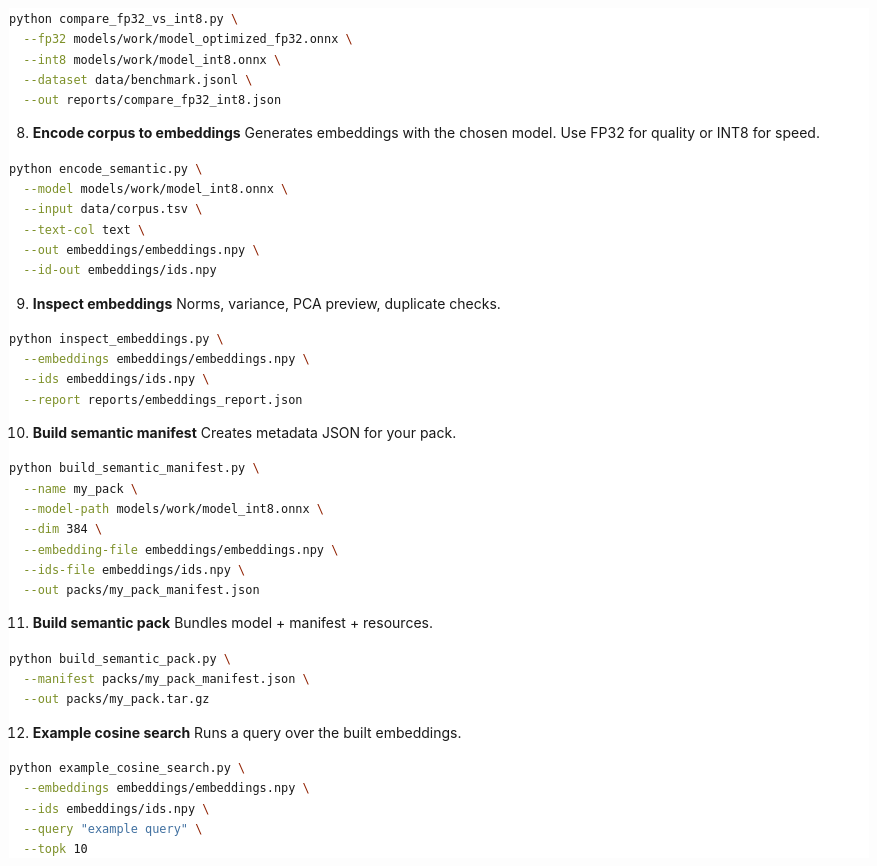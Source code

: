 ```bash
python compare_fp32_vs_int8.py \
  --fp32 models/work/model_optimized_fp32.onnx \
  --int8 models/work/model_int8.onnx \
  --dataset data/benchmark.jsonl \
  --out reports/compare_fp32_int8.json
```

8. **Encode corpus to embeddings**
   Generates embeddings with the chosen model. Use FP32 for quality or INT8 for speed.

```bash
python encode_semantic.py \
  --model models/work/model_int8.onnx \
  --input data/corpus.tsv \
  --text-col text \
  --out embeddings/embeddings.npy \
  --id-out embeddings/ids.npy
```

9. **Inspect embeddings**
   Norms, variance, PCA preview, duplicate checks.

```bash
python inspect_embeddings.py \
  --embeddings embeddings/embeddings.npy \
  --ids embeddings/ids.npy \
  --report reports/embeddings_report.json
```

10. **Build semantic manifest**
    Creates metadata JSON for your pack.

```bash
python build_semantic_manifest.py \
  --name my_pack \
  --model-path models/work/model_int8.onnx \
  --dim 384 \
  --embedding-file embeddings/embeddings.npy \
  --ids-file embeddings/ids.npy \
  --out packs/my_pack_manifest.json
```

11. **Build semantic pack**
    Bundles model + manifest + resources.

```bash
python build_semantic_pack.py \
  --manifest packs/my_pack_manifest.json \
  --out packs/my_pack.tar.gz
```

12. **Example cosine search**
    Runs a query over the built embeddings.

```bash
python example_cosine_search.py \
  --embeddings embeddings/embeddings.npy \
  --ids embeddings/ids.npy \
  --query "example query" \
  --topk 10
```
